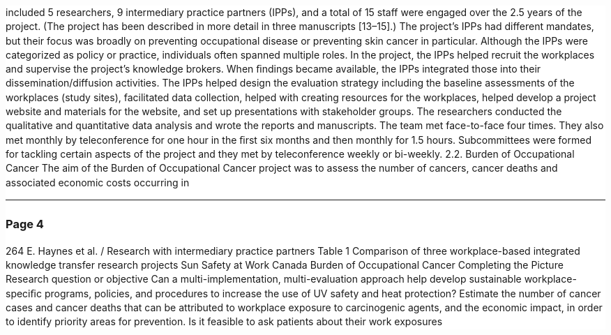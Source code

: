 included 5 researchers, 9 intermediary practice partners (IPPs), and a total of 15 staff were engaged
over the 2.5 years of the project. (The project has
been described in more detail in three manuscripts
[13–15].)
The project’s IPPs had different mandates, but their
focus was broadly on preventing occupational disease or preventing skin cancer in particular. Although
the IPPs were categorized as policy or practice, individuals often spanned multiple roles. In the project,
the IPPs helped recruit the workplaces and supervise the project’s knowledge brokers. When ﬁndings
became available, the IPPs integrated those into their
dissemination/diffusion activities. The IPPs helped
design the evaluation strategy including the baseline
assessments of the workplaces (study sites), facilitated data collection, helped with creating resources
for the workplaces, helped develop a project website
and materials for the website, and set up presentations
with stakeholder groups. The researchers conducted
the qualitative and quantitative data analysis and
wrote the reports and manuscripts.
The team met face-to-face four times. They also
met monthly by teleconference for one hour in the
ﬁrst six months and then monthly for 1.5 hours. Subcommittees were formed for tackling certain aspects
of the project and they met by teleconference weekly
or bi-weekly.
2.2. Burden of Occupational Cancer
The aim of the Burden of Occupational Cancer
project was to assess the number of cancers, cancer
deaths and associated economic costs occurring in

---


### Page 4

264
E. Haynes et al. / Research with intermediary practice partners
Table 1
Comparison of three workplace-based integrated knowledge transfer research projects
Sun Safety at Work Canada
Burden of Occupational Cancer
Completing the Picture
Research
question or
objective
Can a multi-implementation,
multi-evaluation approach
help develop sustainable
workplace-speciﬁc
programs, policies, and
procedures to increase the
use of UV safety and heat
protection?
Estimate the number of cancer
cases and cancer deaths that
can be attributed to workplace
exposure to carcinogenic
agents, and the economic
impact, in order to identify
priority areas for prevention.
Is it feasible to ask patients
about their work exposures